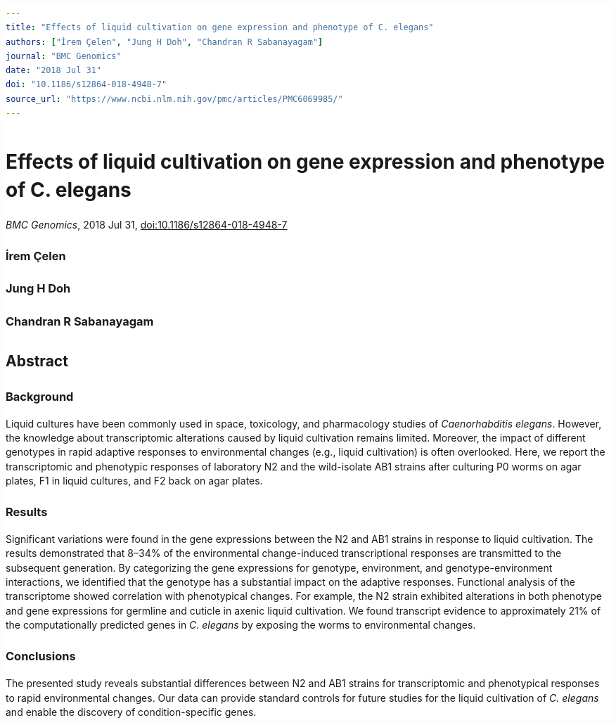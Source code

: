 ```yaml
---
title: "Effects of liquid cultivation on gene expression and phenotype of C. elegans"
authors: ["İrem Çelen", "Jung H Doh", "Chandran R Sabanayagam"]
journal: "BMC Genomics"
date: "2018 Jul 31"
doi: "10.1186/s12864-018-4948-7"
source_url: "https://www.ncbi.nlm.nih.gov/pmc/articles/PMC6069985/"
---
```


# Effects of liquid cultivation on gene expression and phenotype of C. elegans

*BMC Genomics*, 2018 Jul 31, [doi:10.1186/s12864-018-4948-7](https://doi.org/10.1186/s12864-018-4948-7)

### İrem Çelen
### Jung H Doh
### Chandran R Sabanayagam

## Abstract

### Background

Liquid cultures have been commonly used in space, toxicology, and pharmacology studies of _Caenorhabditis elegans_. However, the knowledge about transcriptomic alterations caused by liquid cultivation remains limited. Moreover, the impact of different genotypes in rapid adaptive responses to environmental changes (e.g., liquid cultivation) is often overlooked. Here, we report the transcriptomic and phenotypic responses of laboratory N2 and the wild-isolate AB1 strains after culturing P0 worms on agar plates, F1 in liquid cultures, and F2 back on agar plates.

### Results

Significant variations were found in the gene expressions between the N2 and AB1 strains in response to liquid cultivation. The results demonstrated that 8–34% of the environmental change-induced transcriptional responses are transmitted to the subsequent generation. By categorizing the gene expressions for genotype, environment, and genotype-environment interactions, we identified that the genotype has a substantial impact on the adaptive responses. Functional analysis of the transcriptome showed correlation with phenotypical changes. For example, the N2 strain exhibited alterations in both phenotype and gene expressions for germline and cuticle in axenic liquid cultivation. We found transcript evidence to approximately 21% of the computationally predicted genes in _C. elegans_ by exposing the worms to environmental changes.

### Conclusions

The presented study reveals substantial differences between N2 and AB1 strains for transcriptomic and phenotypical responses to rapid environmental changes. Our data can provide standard controls for future studies for the liquid cultivation of _C. elegans_ and enable the discovery of condition-specific genes.
